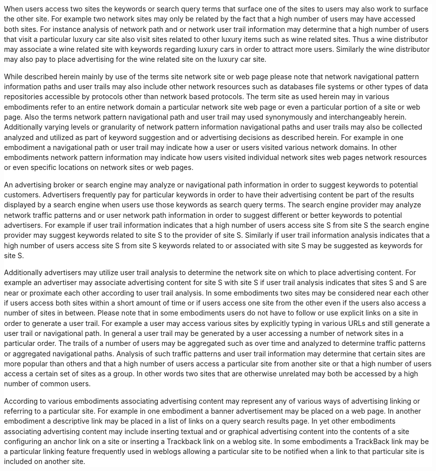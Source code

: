 When users access two sites the keywords or search query terms that surface one of the sites to users may also work to surface the other site. For example two network sites may only be related by the fact that a high number of users may have accessed both sites. For instance analysis of network path and or network user trail information may determine that a high number of users that visit a particular luxury car site also visit sites related to other luxury items such as wine related sites. Thus a wine distributor may associate a wine related site with keywords regarding luxury cars in order to attract more users. Similarly the wine distributor may also pay to place advertising for the wine related site on the luxury car site.

While described herein mainly by use of the terms site network site or web page please note that network navigational pattern information paths and user trails may also include other network resources such as databases file systems or other types of data repositories accessible by protocols other than network based protocols. The term site as used herein may in various embodiments refer to an entire network domain a particular network site web page or even a particular portion of a site or web page. Also the terms network pattern navigational path and user trail may used synonymously and interchangeably herein. Additionally varying levels or granularity of network pattern information navigational paths and user trails may also be collected analyzed and utilized as part of keyword suggestion and or advertising decisions as described herein. For example in one embodiment a navigational path or user trail may indicate how a user or users visited various network domains. In other embodiments network pattern information may indicate how users visited individual network sites web pages network resources or even specific locations on network sites or web pages.

An advertising broker or search engine may analyze or navigational path information in order to suggest keywords to potential customers. Advertisers frequently pay for particular keywords in order to have their advertising content be part of the results displayed by a search engine when users use those keywords as search query terms. The search engine provider may analyze network traffic patterns and or user network path information in order to suggest different or better keywords to potential advertisers. For example if user trail information indicates that a high number of users access site S from site S the search engine provider may suggest keywords related to site S to the provider of site S. Similarly if user trail information analysis indicates that a high number of users access site S from site S keywords related to or associated with site S may be suggested as keywords for site S.

Additionally advertisers may utilize user trail analysis to determine the network site on which to place advertising content. For example an advertiser may associate advertising content for site S with site S if user trail analysis indicates that sites S and S are near or proximate each other according to user trail analysis. In some embodiments two sites may be considered near each other if users access both sites within a short amount of time or if users access one site from the other even if the users also access a number of sites in between. Please note that in some embodiments users do not have to follow or use explicit links on a site in order to generate a user trail. For example a user may access various sites by explicitly typing in various URLs and still generate a user trail or navigational path. In general a user trail may be generated by a user accessing a number of network sites in a particular order. The trails of a number of users may be aggregated such as over time and analyzed to determine traffic patterns or aggregated navigational paths. Analysis of such traffic patterns and user trail information may determine that certain sites are more popular than others and that a high number of users access a particular site from another site or that a high number of users access a certain set of sites as a group. In other words two sites that are otherwise unrelated may both be accessed by a high number of common users.

According to various embodiments associating advertising content may represent any of various ways of advertising linking or referring to a particular site. For example in one embodiment a banner advertisement may be placed on a web page. In another embodiment a descriptive link may be placed in a list of links on a query search results page. In yet other embodiments associating advertising content may include inserting textual and or graphical advertising content into the contents of a site configuring an anchor link on a site or inserting a Trackback link on a weblog site. In some embodiments a TrackBack link may be a particular linking feature frequently used in weblogs allowing a particular site to be notified when a link to that particular site is included on another site.
